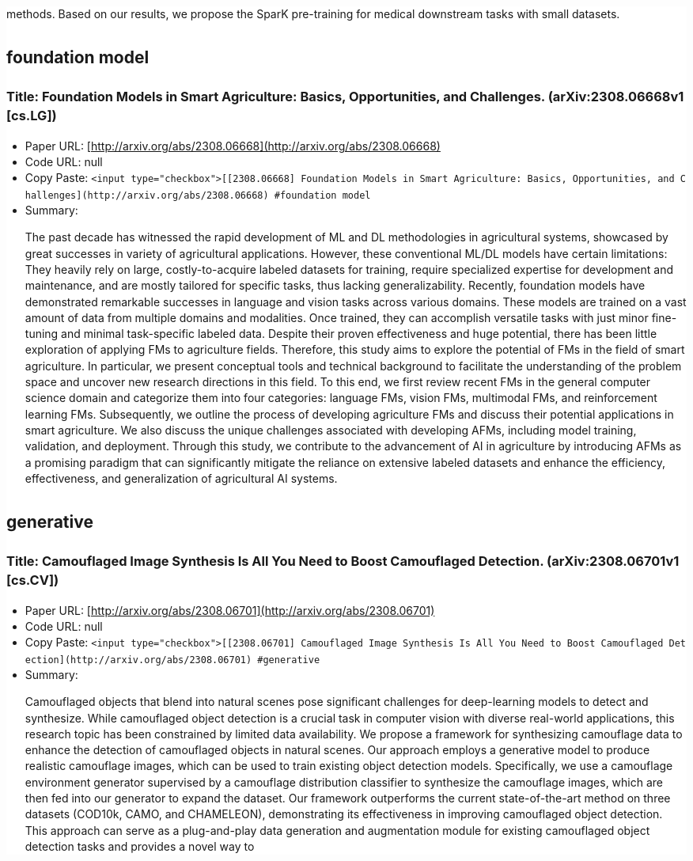 methods. Based on our results, we propose the SparK pre-training for medical
downstream tasks with small datasets.
</p>

## foundation model
### Title: Foundation Models in Smart Agriculture: Basics, Opportunities, and Challenges. (arXiv:2308.06668v1 [cs.LG])
* Paper URL: [http://arxiv.org/abs/2308.06668](http://arxiv.org/abs/2308.06668)
* Code URL: null
* Copy Paste: `<input type="checkbox">[[2308.06668] Foundation Models in Smart Agriculture: Basics, Opportunities, and Challenges](http://arxiv.org/abs/2308.06668) #foundation model`
* Summary: <p>The past decade has witnessed the rapid development of ML and DL
methodologies in agricultural systems, showcased by great successes in variety
of agricultural applications. However, these conventional ML/DL models have
certain limitations: They heavily rely on large, costly-to-acquire labeled
datasets for training, require specialized expertise for development and
maintenance, and are mostly tailored for specific tasks, thus lacking
generalizability. Recently, foundation models have demonstrated remarkable
successes in language and vision tasks across various domains. These models are
trained on a vast amount of data from multiple domains and modalities. Once
trained, they can accomplish versatile tasks with just minor fine-tuning and
minimal task-specific labeled data. Despite their proven effectiveness and huge
potential, there has been little exploration of applying FMs to agriculture
fields. Therefore, this study aims to explore the potential of FMs in the field
of smart agriculture. In particular, we present conceptual tools and technical
background to facilitate the understanding of the problem space and uncover new
research directions in this field. To this end, we first review recent FMs in
the general computer science domain and categorize them into four categories:
language FMs, vision FMs, multimodal FMs, and reinforcement learning FMs.
Subsequently, we outline the process of developing agriculture FMs and discuss
their potential applications in smart agriculture. We also discuss the unique
challenges associated with developing AFMs, including model training,
validation, and deployment. Through this study, we contribute to the
advancement of AI in agriculture by introducing AFMs as a promising paradigm
that can significantly mitigate the reliance on extensive labeled datasets and
enhance the efficiency, effectiveness, and generalization of agricultural AI
systems.
</p>

## generative
### Title: Camouflaged Image Synthesis Is All You Need to Boost Camouflaged Detection. (arXiv:2308.06701v1 [cs.CV])
* Paper URL: [http://arxiv.org/abs/2308.06701](http://arxiv.org/abs/2308.06701)
* Code URL: null
* Copy Paste: `<input type="checkbox">[[2308.06701] Camouflaged Image Synthesis Is All You Need to Boost Camouflaged Detection](http://arxiv.org/abs/2308.06701) #generative`
* Summary: <p>Camouflaged objects that blend into natural scenes pose significant
challenges for deep-learning models to detect and synthesize. While camouflaged
object detection is a crucial task in computer vision with diverse real-world
applications, this research topic has been constrained by limited data
availability. We propose a framework for synthesizing camouflage data to
enhance the detection of camouflaged objects in natural scenes. Our approach
employs a generative model to produce realistic camouflage images, which can be
used to train existing object detection models. Specifically, we use a
camouflage environment generator supervised by a camouflage distribution
classifier to synthesize the camouflage images, which are then fed into our
generator to expand the dataset. Our framework outperforms the current
state-of-the-art method on three datasets (COD10k, CAMO, and CHAMELEON),
demonstrating its effectiveness in improving camouflaged object detection. This
approach can serve as a plug-and-play data generation and augmentation module
for existing camouflaged object detection tasks and provides a novel way to